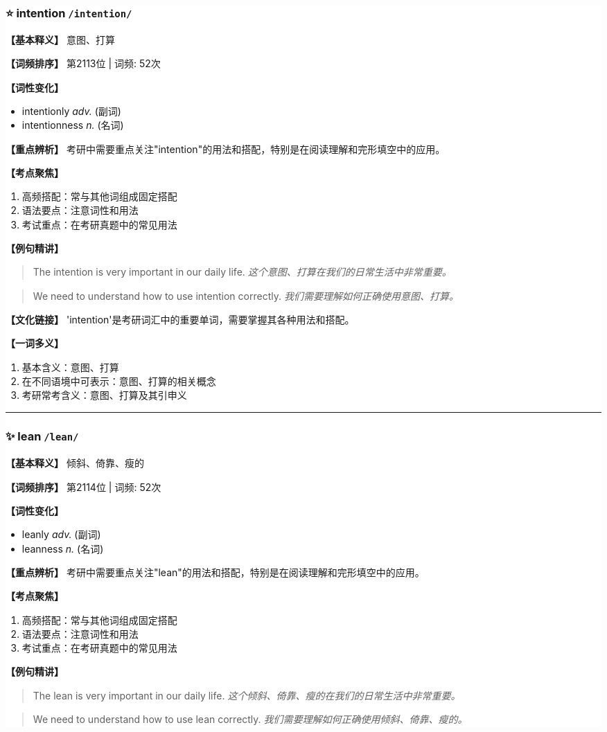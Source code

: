 ### ⭐ intention `/intention/`

**【基本释义】** 意图、打算

**【词频排序】** 第2113位 | 词频: 52次

**【词性变化】**
- intentionly *adv.* (副词)
- intentionness *n.* (名词)

**【重点辨析】**
考研中需要重点关注"intention"的用法和搭配，特别是在阅读理解和完形填空中的应用。

**【考点聚焦】**
1. 高频搭配：常与其他词组成固定搭配
2. 语法要点：注意词性和用法
3. 考试重点：在考研真题中的常见用法

**【例句精讲】**
> The intention is very important in our daily life.
> *这个意图、打算在我们的日常生活中非常重要。*

> We need to understand how to use intention correctly.
> *我们需要理解如何正确使用意图、打算。*

**【文化链接】**
'intention'是考研词汇中的重要单词，需要掌握其各种用法和搭配。

**【一词多义】**
1. 基本含义：意图、打算
2. 在不同语境中可表示：意图、打算的相关概念
3. 考研常考含义：意图、打算及其引申义

---
### ✨ lean `/lean/`

**【基本释义】** 倾斜、倚靠、瘦的

**【词频排序】** 第2114位 | 词频: 52次

**【词性变化】**
- leanly *adv.* (副词)
- leanness *n.* (名词)

**【重点辨析】**
考研中需要重点关注"lean"的用法和搭配，特别是在阅读理解和完形填空中的应用。

**【考点聚焦】**
1. 高频搭配：常与其他词组成固定搭配
2. 语法要点：注意词性和用法
3. 考试重点：在考研真题中的常见用法

**【例句精讲】**
> The lean is very important in our daily life.
> *这个倾斜、倚靠、瘦的在我们的日常生活中非常重要。*

> We need to understand how to use lean correctly.
> *我们需要理解如何正确使用倾斜、倚靠、瘦的。*
